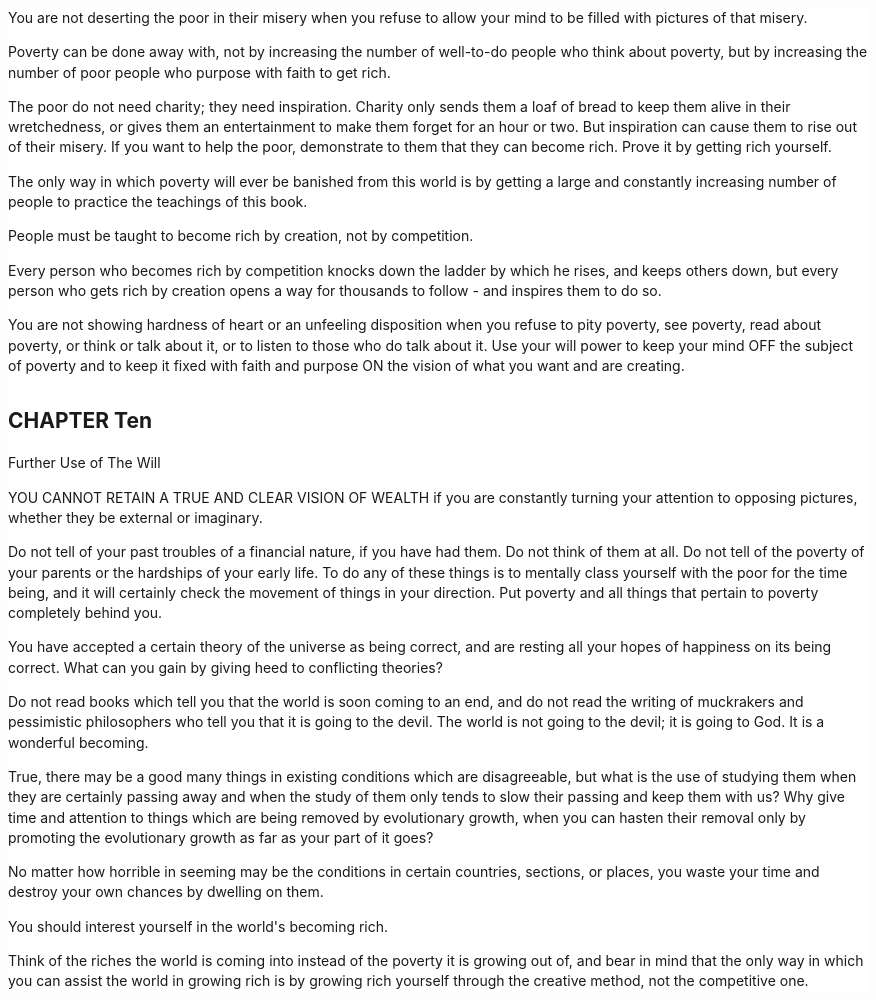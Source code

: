 You are not deserting the poor in their misery when you refuse to allow your mind to be filled with pictures of that misery.

Poverty can be done away with, not by increasing the number of well-to-do people who think about poverty, but by increasing the number of poor people who purpose with faith to get rich.

The poor do not need charity; they need inspiration. Charity only sends them a loaf of bread to keep them alive in their wretchedness, or gives them an entertainment to make them forget for an hour or two. But inspiration can cause them to rise out of their misery. If you want to help the poor, demonstrate to them that they can become rich. Prove it by getting rich yourself.

The only way in which poverty will ever be banished from this world is by getting a large and constantly increasing number of people to practice the teachings of this book.

People must be taught to become rich by creation, not by competition.

Every person who becomes rich by competition knocks down the ladder by which he rises, and keeps others down, but every person who gets rich by creation opens a way for thousands to follow - and inspires them to do so.

You are not showing hardness of heart or an unfeeling disposition when you refuse to pity poverty, see poverty, read about poverty, or think or talk about it, or to listen to those who do talk about it. Use your will power to keep your mind OFF the subject of poverty and to keep it fixed with faith and purpose ON the vision of what you want and are creating.


## CHAPTER Ten

Further Use of The Will

YOU CANNOT RETAIN A TRUE AND CLEAR VISION OF WEALTH if you are constantly turning your attention to opposing pictures, whether they be external or imaginary.

Do not tell of your past troubles of a financial nature, if you have had them. Do not think of them at all. Do not tell of the poverty of your parents or the hardships of your early life. To do any of these things is to mentally class yourself with the poor for the time being, and it will certainly check the movement of things in your direction. Put poverty and all things that pertain to poverty completely behind you.

You have accepted a certain theory of the universe as being correct, and are resting all your hopes of happiness on its being correct. What can you gain by giving heed to conflicting theories?

Do not read books which tell you that the world is soon coming to an end, and do not read the writing of muckrakers and pessimistic philosophers who tell you that it is going to the devil. The world is not going to the devil; it is going to God. It is a wonderful becoming.

True, there may be a good many things in existing conditions which are disagreeable, but what is the use of studying them when they are certainly passing away and when the study of them only tends to slow their passing and keep them with us? Why give time and attention to things which are being removed by evolutionary growth, when you can hasten their removal only by promoting the evolutionary growth as far as your part of it goes?

No matter how horrible in seeming may be the conditions in certain countries, sections, or places, you waste your time and destroy your own chances by dwelling on them.

You should interest yourself in the world's becoming rich.

Think of the riches the world is coming into instead of the poverty it is growing out of, and bear in mind that the only way in which you can assist the world in growing rich is by growing rich yourself through the creative method, not the competitive one.
